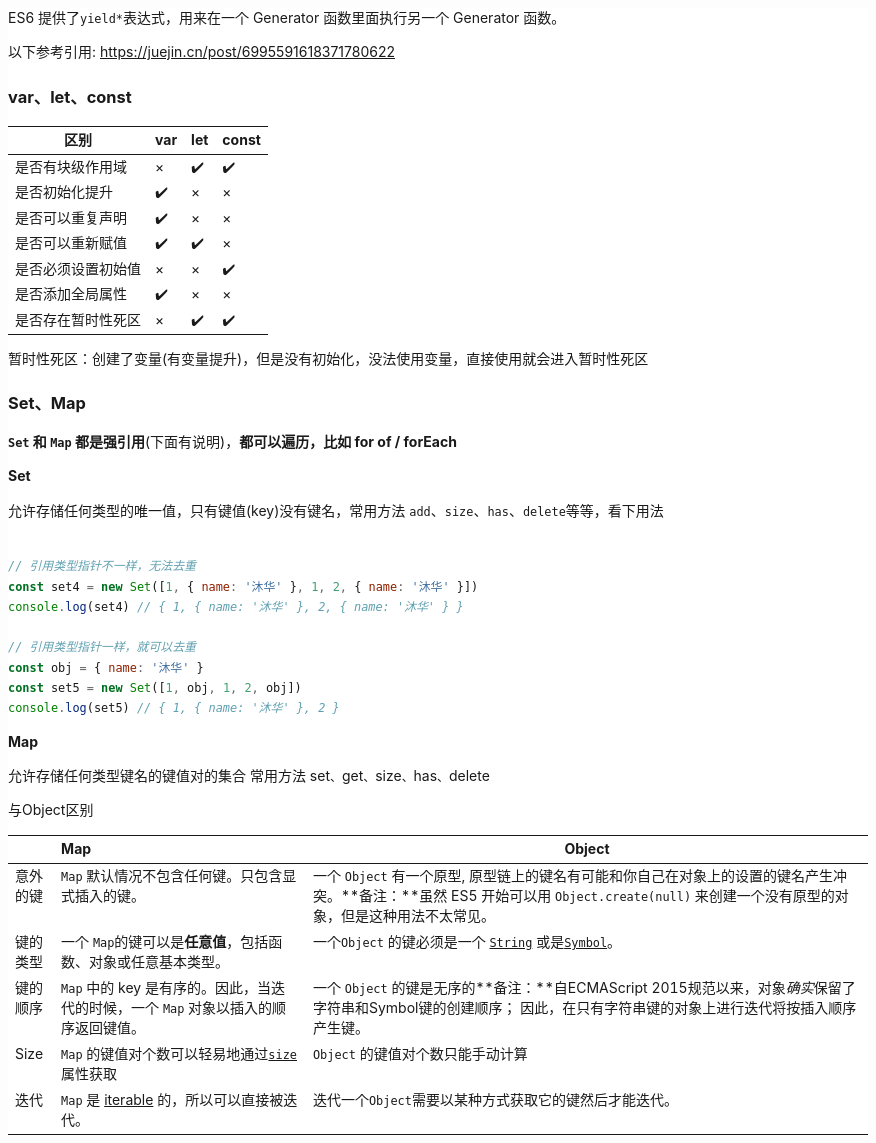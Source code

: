 ES6 提供了`yield*`表达式，用来在一个 Generator 函数里面执行另一个 Generator 函数。

以下参考引用: https://juejin.cn/post/6995591618371780622

### var、let、const

| 区别               | var  | let  | const |
| ------------------ | ---- | ---- | ----- |
| 是否有块级作用域   | ×    | ✔️    | ✔️     |
| 是否初始化提升     | ✔️    | ×    | ×     |
| 是否可以重复声明   | ✔️    | ×    | ×     |
| 是否可以重新赋值   | ✔️    | ✔️    | ×     |
| 是否必须设置初始值 | ×    | ×    | ✔️     |
| 是否添加全局属性   | ✔️    | ×    | ×     |
| 是否存在暂时性死区 | ×    | ✔️    | ✔️     |

暂时性死区：创建了变量(有变量提升)，但是没有初始化，没法使用变量，直接使用就会进入暂时性死区

### Set、Map

**`Set` 和 `Map` 都是强引用**(下面有说明)，**都可以遍历，比如 for of / forEach**

**Set**

允许存储任何类型的唯一值，只有键值(key)没有键名，常用方法 `add`、`size`、`has`、`delete`等等，看下用法

```js

// 引用类型指针不一样，无法去重
const set4 = new Set([1, { name: '沐华' }, 1, 2, { name: '沐华' }])
console.log(set4) // { 1, { name: '沐华' }, 2, { name: '沐华' } }

// 引用类型指针一样，就可以去重
const obj = { name: '沐华' }
const set5 = new Set([1, obj, 1, 2, obj])
console.log(set5) // { 1, { name: '沐华' }, 2 }
```

**Map**

允许存储任何类型键名的键值对的集合 常用方法 set`、`get`、`size`、`has`、`delete

与Object区别

|          | Map                                                          | Object                                                       |
| :------- | :----------------------------------------------------------- | ------------------------------------------------------------ |
| 意外的键 | `Map` 默认情况不包含任何键。只包含显式插入的键。             | 一个 `Object` 有一个原型, 原型链上的键名有可能和你自己在对象上的设置的键名产生冲突。**备注：**虽然 ES5 开始可以用 `Object.create(null)` 来创建一个没有原型的对象，但是这种用法不太常见。 |
| 键的类型 | 一个 `Map`的键可以是**任意值**，包括函数、对象或任意基本类型。 | 一个`Object` 的键必须是一个 [`String`](https://developer.mozilla.org/zh-CN/docs/Web/JavaScript/Reference/Global_Objects/String) 或是[`Symbol`](https://developer.mozilla.org/zh-CN/docs/Web/JavaScript/Reference/Global_Objects/Symbol)。 |
| 键的顺序 | `Map` 中的 key 是有序的。因此，当迭代的时候，一个 `Map` 对象以插入的顺序返回键值。 | 一个 `Object` 的键是无序的**备注：**自ECMAScript 2015规范以来，对象*确实*保留了字符串和Symbol键的创建顺序； 因此，在只有字符串键的对象上进行迭代将按插入顺序产生键。 |
| Size     | `Map` 的键值对个数可以轻易地通过[`size`](https://developer.mozilla.org/zh-CN/docs/Web/JavaScript/Reference/Global_Objects/Map/size) 属性获取 | `Object` 的键值对个数只能手动计算                            |
| 迭代     | `Map` 是 [iterable](https://developer.mozilla.org/en-US/docs/Web/JavaScript/Reference/Iteration_protocols) 的，所以可以直接被迭代。 | 迭代一个`Object`需要以某种方式获取它的键然后才能迭代。       |
